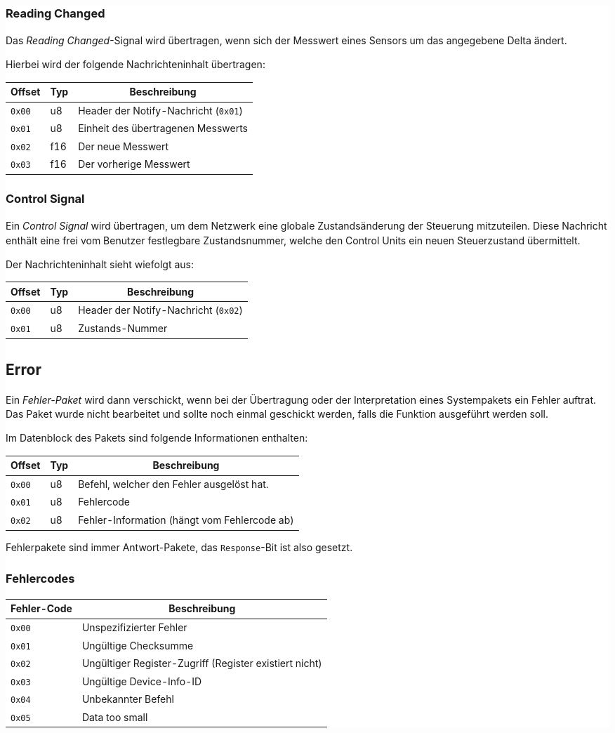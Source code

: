 ### Reading Changed
Das *Reading Changed*-Signal wird übertragen, wenn sich der Messwert eines
Sensors um das angegebene Delta ändert.

Hierbei wird der folgende Nachrichteninhalt übertragen:

| Offset | Typ | Beschreibung                                                  |
|--------|-----|---------------------------------------------------------------|
| `0x00` | u8  | Header der Notify-Nachricht (`0x01`)                          |
| `0x01` | u8  | Einheit des übertragenen Messwerts                            |
| `0x02` | f16 | Der neue Messwert                                             |
| `0x03` | f16 | Der vorherige Messwert                                        |

### Control Signal
Ein *Control Signal* wird übertragen, um dem Netzwerk eine globale
Zustandsänderung der Steuerung mitzuteilen. Diese Nachricht enthält eine frei
vom Benutzer festlegbare Zustandsnummer, welche den Control Units ein neuen
Steuerzustand übermittelt.

Der Nachrichteninhalt sieht wiefolgt aus:

| Offset | Typ | Beschreibung                                                  |
|--------|-----|---------------------------------------------------------------|
| `0x00` | u8  | Header der Notify-Nachricht (`0x02`)                          |
| `0x01` | u8  | Zustands-Nummer                                               |

## Error

Ein *Fehler-Paket* wird dann verschickt, wenn bei der Übertragung oder der
Interpretation eines Systempakets ein Fehler auftrat. Das Paket wurde nicht
bearbeitet und sollte noch einmal geschickt werden, falls die Funktion
ausgeführt werden soll.

Im Datenblock des Pakets sind folgende Informationen enthalten:

| Offset | Typ | Beschreibung                                                  |
|--------|-----|---------------------------------------------------------------|
| `0x00` | u8  | Befehl, welcher den Fehler ausgelöst hat.                     |
| `0x01` | u8  | Fehlercode                                                    |
| `0x02` | u8  | Fehler-Information (hängt vom Fehlercode ab)                  |

Fehlerpakete sind immer Antwort-Pakete, das `Response`-Bit ist also gesetzt.

### Fehlercodes

| Fehler-Code | Beschreibung                                                   |
|-------------|----------------------------------------------------------------|
|      `0x00` | Unspezifizierter Fehler                                        |
|      `0x01` | Ungültige Checksumme                                           |
|      `0x02` | Ungültiger Register-Zugriff (Register existiert nicht)         |
|      `0x03` | Ungültige Device-Info-ID                                       |
|      `0x04` | Unbekannter Befehl                                             |
|      `0x05` | Data too small                                                 |
